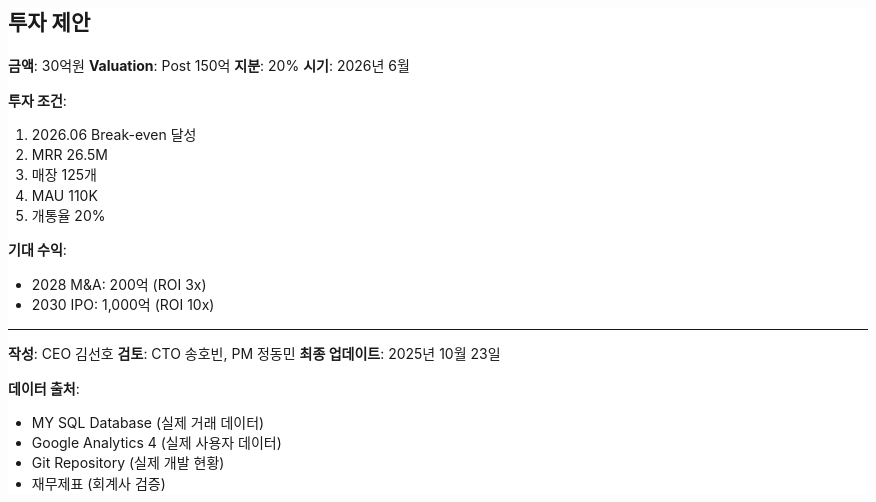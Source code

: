## 투자 제안

**금액**: 30억원
**Valuation**: Post 150억
**지분**: 20%
**시기**: 2026년 6월

**투자 조건**:
1. 2026.06 Break-even 달성
2. MRR 26.5M
3. 매장 125개
4. MAU 110K
5. 개통율 20%

**기대 수익**:
- 2028 M&A: 200억 (ROI 3x)
- 2030 IPO: 1,000억 (ROI 10x)

---

**작성**: CEO 김선호
**검토**: CTO 송호빈, PM 정동민
**최종 업데이트**: 2025년 10월 23일

**데이터 출처**:
- MY SQL Database (실제 거래 데이터)
- Google Analytics 4 (실제 사용자 데이터)
- Git Repository (실제 개발 현황)
- 재무제표 (회계사 검증)